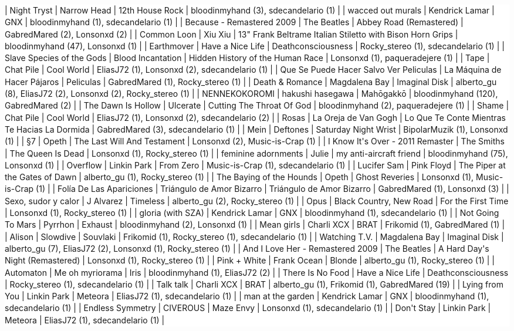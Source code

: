 | Night Tryst | Narrow Head | 12th House Rock | bloodinmyhand (3), sdecandelario (1) |
| wacced out murals | Kendrick Lamar | GNX | bloodinmyhand (1), sdecandelario (1) |
| Because - Remastered 2009 | The Beatles | Abbey Road (Remastered) | GabredMared (2), Lonsonxd (2) |
| Common Loon | Xiu Xiu | 13" Frank Beltrame Italian Stiletto with Bison Horn Grips | bloodinmyhand (47), Lonsonxd (1) |
| Earthmover | Have a Nice Life | Deathconsciousness | Rocky_stereo (1), sdecandelario (1) |
| Slave Species of the Gods | Blood Incantation | Hidden History of the Human Race | Lonsonxd (1), paqueradejere (1) |
| Tape | Chat Pile | Cool World | EliasJ72 (1), Lonsonxd (2), sdecandelario (1) |
| Que Se Puede Hacer Salvo Ver Peliculas | La Máquina de Hacer Pájaros | Peliculas | GabredMared (1), Rocky_stereo (1) |
| Death & Romance | Magdalena Bay | Imaginal Disk | alberto_gu (8), EliasJ72 (2), Lonsonxd (2), Rocky_stereo (1) |
| NENNEKOKOROMI | hakushi hasegawa | Mahōgakkō | bloodinmyhand (120), GabredMared (2) |
| The Dawn Is Hollow | Ulcerate | Cutting The Throat Of God | bloodinmyhand (2), paqueradejere (1) |
| Shame | Chat Pile | Cool World | EliasJ72 (1), Lonsonxd (2), sdecandelario (2) |
| Rosas | La Oreja de Van Gogh | Lo Que Te Conte Mientras Te Hacias La Dormida | GabredMared (3), sdecandelario (1) |
| Mein | Deftones | Saturday Night Wrist | BipolarMuzik (1), Lonsonxd (1) |
| §7 | Opeth | The Last Will And Testament | Lonsonxd (2), Music-is-Crap (1) |
| I Know It's Over - 2011 Remaster | The Smiths | The Queen Is Dead | Lonsonxd (1), Rocky_stereo (1) |
| feminine adornments | Julie | my anti-aircraft friend | bloodinmyhand (75), Lonsonxd (1) |
| Overflow | Linkin Park | From Zero | Music-is-Crap (1), sdecandelario (1) |
| Lucifer Sam | Pink Floyd | The Piper at the Gates of Dawn | alberto_gu (1), Rocky_stereo (1) |
| The Baying of the Hounds | Opeth | Ghost Reveries | Lonsonxd (1), Music-is-Crap (1) |
| Folía De Las Apariciones | Triángulo de Amor Bizarro | Triángulo de Amor Bizarro | GabredMared (1), Lonsonxd (3) |
| Sexo, sudor y calor | J Alvarez | Timeless | alberto_gu (2), Rocky_stereo (1) |
| Opus | Black Country, New Road | For the First Time | Lonsonxd (1), Rocky_stereo (1) |
| gloria (with SZA) | Kendrick Lamar | GNX | bloodinmyhand (1), sdecandelario (1) |
| Not Going To Mars | Pyrrhon | Exhaust | bloodinmyhand (2), Lonsonxd (1) |
| Mean girls | Charli XCX | BRAT | Frikomid (1), GabredMared (1) |
| Alison | Slowdive | Souvlaki | Frikomid (1), Rocky_stereo (1), sdecandelario (1) |
| Watching T.V. | Magdalena Bay | Imaginal Disk | alberto_gu (7), EliasJ72 (2), Lonsonxd (1), Rocky_stereo (1) |
| And I Love Her - Remastered 2009 | The Beatles | A Hard Day's Night (Remastered) | Lonsonxd (1), Rocky_stereo (1) |
| Pink + White | Frank Ocean | Blonde | alberto_gu (1), Rocky_stereo (1) |
| Automaton | Me oh myriorama | Iris | bloodinmyhand (1), EliasJ72 (2) |
| There Is No Food | Have a Nice Life | Deathconsciousness | Rocky_stereo (1), sdecandelario (1) |
| Talk talk | Charli XCX | BRAT | alberto_gu (1), Frikomid (1), GabredMared (19) |
| Lying from You | Linkin Park | Meteora | EliasJ72 (1), sdecandelario (1) |
| man at the garden | Kendrick Lamar | GNX | bloodinmyhand (1), sdecandelario (1) |
| Endless Symmetry | CIVEROUS | Maze Envy | Lonsonxd (1), sdecandelario (1) |
| Don't Stay | Linkin Park | Meteora | EliasJ72 (1), sdecandelario (1) |